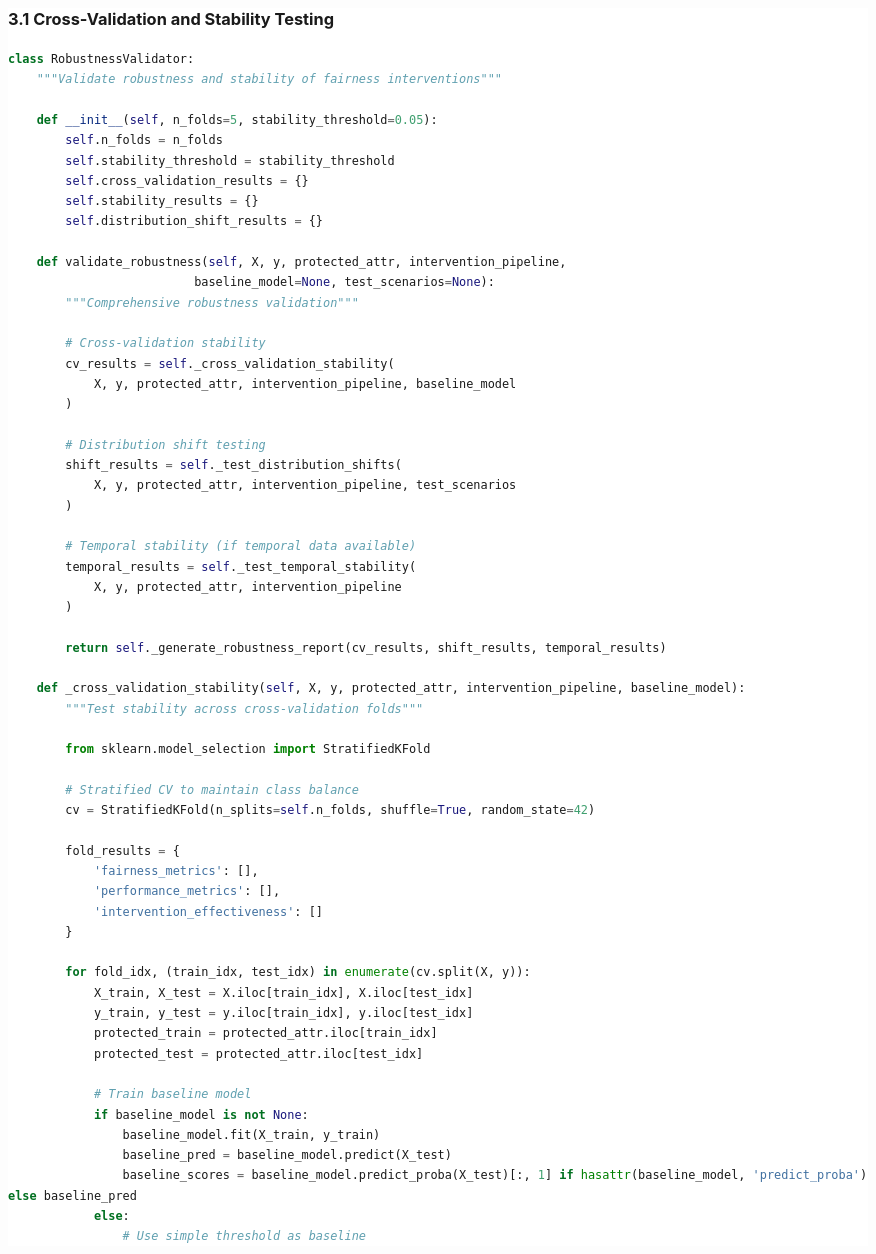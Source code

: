 ### 3.1 Cross-Validation and Stability Testing

```python
class RobustnessValidator:
    """Validate robustness and stability of fairness interventions"""
    
    def __init__(self, n_folds=5, stability_threshold=0.05):
        self.n_folds = n_folds
        self.stability_threshold = stability_threshold
        self.cross_validation_results = {}
        self.stability_results = {}
        self.distribution_shift_results = {}
    
    def validate_robustness(self, X, y, protected_attr, intervention_pipeline, 
                          baseline_model=None, test_scenarios=None):
        """Comprehensive robustness validation"""
        
        # Cross-validation stability
        cv_results = self._cross_validation_stability(
            X, y, protected_attr, intervention_pipeline, baseline_model
        )
        
        # Distribution shift testing
        shift_results = self._test_distribution_shifts(
            X, y, protected_attr, intervention_pipeline, test_scenarios
        )
        
        # Temporal stability (if temporal data available)
        temporal_results = self._test_temporal_stability(
            X, y, protected_attr, intervention_pipeline
        )
        
        return self._generate_robustness_report(cv_results, shift_results, temporal_results)
    
    def _cross_validation_stability(self, X, y, protected_attr, intervention_pipeline, baseline_model):
        """Test stability across cross-validation folds"""
        
        from sklearn.model_selection import StratifiedKFold
        
        # Stratified CV to maintain class balance
        cv = StratifiedKFold(n_splits=self.n_folds, shuffle=True, random_state=42)
        
        fold_results = {
            'fairness_metrics': [],
            'performance_metrics': [],
            'intervention_effectiveness': []
        }
        
        for fold_idx, (train_idx, test_idx) in enumerate(cv.split(X, y)):
            X_train, X_test = X.iloc[train_idx], X.iloc[test_idx]
            y_train, y_test = y.iloc[train_idx], y.iloc[test_idx]
            protected_train = protected_attr.iloc[train_idx]
            protected_test = protected_attr.iloc[test_idx]
            
            # Train baseline model
            if baseline_model is not None:
                baseline_model.fit(X_train, y_train)
                baseline_pred = baseline_model.predict(X_test)
                baseline_scores = baseline_model.predict_proba(X_test)[:, 1] if hasattr(baseline_model, 'predict_proba') else baseline_pred
            else:
                # Use simple threshold as baseline
```